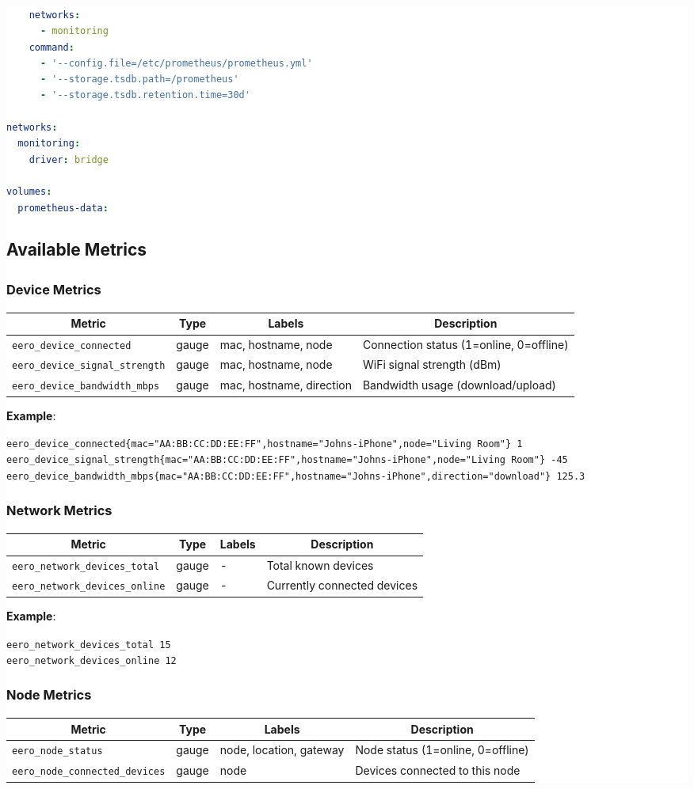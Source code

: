```yaml
    networks:
      - monitoring
    command:
      - '--config.file=/etc/prometheus/prometheus.yml'
      - '--storage.tsdb.path=/prometheus'
      - '--storage.tsdb.retention.time=30d'

networks:
  monitoring:
    driver: bridge

volumes:
  prometheus-data:
```

## Available Metrics

### Device Metrics

| Metric | Type | Labels | Description |
|--------|------|--------|-------------|
| `eero_device_connected` | gauge | mac, hostname, node | Connection status (1=online, 0=offline) |
| `eero_device_signal_strength` | gauge | mac, hostname, node | WiFi signal strength (dBm) |
| `eero_device_bandwidth_mbps` | gauge | mac, hostname, direction | Bandwidth usage (download/upload) |

**Example**:
```promql
eero_device_connected{mac="AA:BB:CC:DD:EE:FF",hostname="Johns-iPhone",node="Living Room"} 1
eero_device_signal_strength{mac="AA:BB:CC:DD:EE:FF",hostname="Johns-iPhone",node="Living Room"} -45
eero_device_bandwidth_mbps{mac="AA:BB:CC:DD:EE:FF",hostname="Johns-iPhone",direction="download"} 125.3
```

### Network Metrics

| Metric | Type | Labels | Description |
|--------|------|--------|-------------|
| `eero_network_devices_total` | gauge | - | Total known devices |
| `eero_network_devices_online` | gauge | - | Currently connected devices |

**Example**:
```promql
eero_network_devices_total 15
eero_network_devices_online 12
```

### Node Metrics

| Metric | Type | Labels | Description |
|--------|------|--------|-------------|
| `eero_node_status` | gauge | node, location, gateway | Node status (1=online, 0=offline) |
| `eero_node_connected_devices` | gauge | node | Devices connected to this node |
